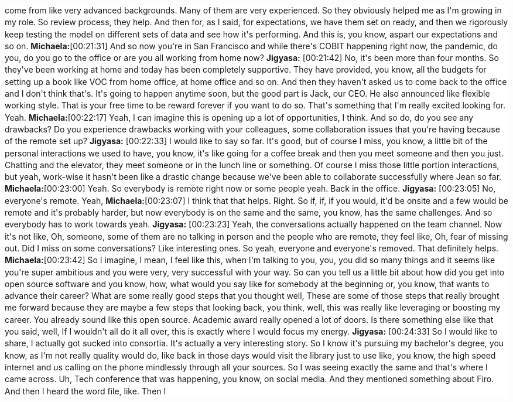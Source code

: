 come from like very advanced backgrounds.
Many of them are very experienced. So they obviously helped me as I'm growing in 
my role. So review process, they help. And then for, as I said, for 
expectations, we have them set on ready, and then we rigorously keep testing the 
model on different sets of data and see how it's performing. And this is, you 
know, aspart our expectations and so on.
**Michaela:**[00:21:31] And so now you're in San Francisco and while there's COBIT 
happening right now, the pandemic, do you, do you go to the office or are you 
all working from home now? 
**Jigyasa:** [00:21:42] No, it's been more than four months. So they've been working 
at home and today has been completely supportive. They have provided, you know, 
all the budgets for setting up a book like VOC from home office, at home office 
and so on.
And then they haven't asked us to come back to the office and I don't think 
that's. It's going to happen anytime soon, but the good part is Jack, our CEO. 
He also announced like flexible working style. That is your free time to be 
reward forever if you want to do so. That's something that I'm really excited 
looking for.
Yeah. 
**Michaela:**[00:22:17] Yeah, I can imagine this is opening up a lot of 
opportunities, I think. And so do, do you see any drawbacks? Do you experience 
drawbacks working with your colleagues, some collaboration issues that you're 
having because of the remote set up? 
**Jigyasa:** [00:22:33] I would like to say so far. It's good, but of course I miss, 
you know, a little bit of the personal interactions we used to have, you know, 
it's like going for a coffee break and then you meet someone and then you just.
Chatting and the elevator, they meet someone or in the lunch line or something. 
Of course I miss those little portion interactions, but yeah, work-wise it 
hasn't been like a drastic change because we've been able to collaborate 
successfully where Jean so far. 
**Michaela:**[00:23:00] Yeah. So everybody is remote right now or some people yeah.
Back in the office. 
**Jigyasa:** [00:23:05] No, everyone's remote. Yeah, 
**Michaela:**[00:23:07] I think that that helps. Right. So if, if, if you would, 
it'd be onsite and a few would be remote and it's probably harder, but now 
everybody is on the same and the same, you know, has the same challenges. And so 
everybody has to work towards yeah. 
**Jigyasa:** [00:23:23] Yeah, the conversations actually happened on the team 
channel.
Now it's not like, Oh, someone, some of them are no talking in person and the 
people who are remote, they feel like, Oh, fear of missing out. Did I miss on 
some conversations? Like interesting ones. So yeah, everyone and everyone's 
removed. That definitely helps. 
**Michaela:**[00:23:42] So I imagine, I mean, I feel like this, when I'm talking to 
you, you, you did so many things and it seems like you're super ambitious and 
you were very, very successful with your way.
So can you tell us a little bit about how did you get into open source software 
and you know, how, what would you say like for somebody at the beginning or, you 
know, that wants to advance their career? What are some really good steps that 
you thought well, These are some of those steps that really brought me forward 
because they are maybe a few steps that looking back, you think, well, this was 
really like leveraging or boosting my career.
You already sound like this open source. Academic award really opened a lot of 
doors. Is there something else like that you said, well, If I wouldn't all do it 
all over, this is exactly where I would focus my energy. 
**Jigyasa:** [00:24:33] So I would like to share, I actually got sucked into 
consortia. It's actually a very interesting story.
So I know it's pursuing my bachelor's degree, you know, as I'm not really 
quality would do, like back in those days would visit the library just to use 
like, you know, the high speed internet and us calling on the phone mindlessly 
through all your sources. So I was seeing exactly the same and that's where I 
came across.
Uh, Tech conference that was happening, you know, on social media. And they 
mentioned something about Firo. And then I heard the word file, like. Then I 